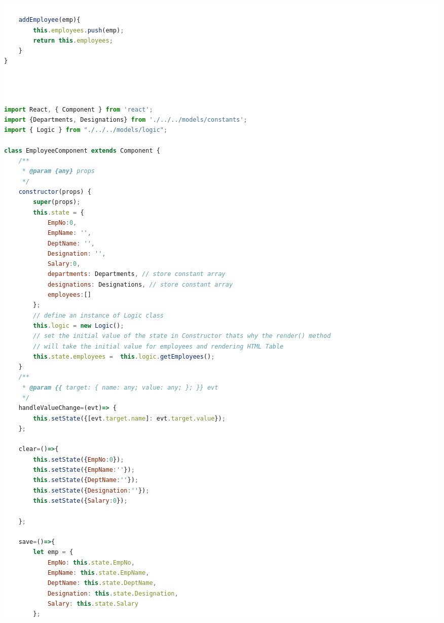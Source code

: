 ```` javascript

    addEmployee(emp){
        this.employees.push(emp);
        return this.employees;
    }
}

````


```` javascript



import React, { Component } from 'react';
import {Departments, Designations} from './../../models/constants';
import { Logic } from "./../../models/logic";

class EmployeeComponent extends Component {
    /**
     * @param {any} props
     */
    constructor(props) {
        super(props);
        this.state = {  
            EmpNo:0,
            EmpName: '',
            DeptName: '',
            Designation: '',
            Salary:0,
            departments: Departments, // store constant array
            designations: Designations, // store constant array
            employees:[]
        };
        // define an instance of Logic class
        this.logic = new Logic();
        // set the initial value of the state in Constructor thats why the render() method
        // will take the initial value for employees and rendering HTML Table 
        this.state.employees =  this.logic.getEmployees();
    }
    /**
     * @param {{ target: { name: any; value: any; }; }} evt
     */
    handleValueChange=(evt)=> {
        this.setState({[evt.target.name]: evt.target.value});
    };

    clear=()=>{
        this.setState({EmpNo:0});
        this.setState({EmpName:''});
        this.setState({DeptName:''});
        this.setState({Designation:''});
        this.setState({Salary:0});
         
    };

    save=()=>{
        let emp = {
            EmpNo: this.state.EmpNo,
            EmpName: this.state.EmpName,
            DeptName: this.state.DeptName,
            Designation: this.state.Designation,
            Salary: this.state.Salary
        };
````